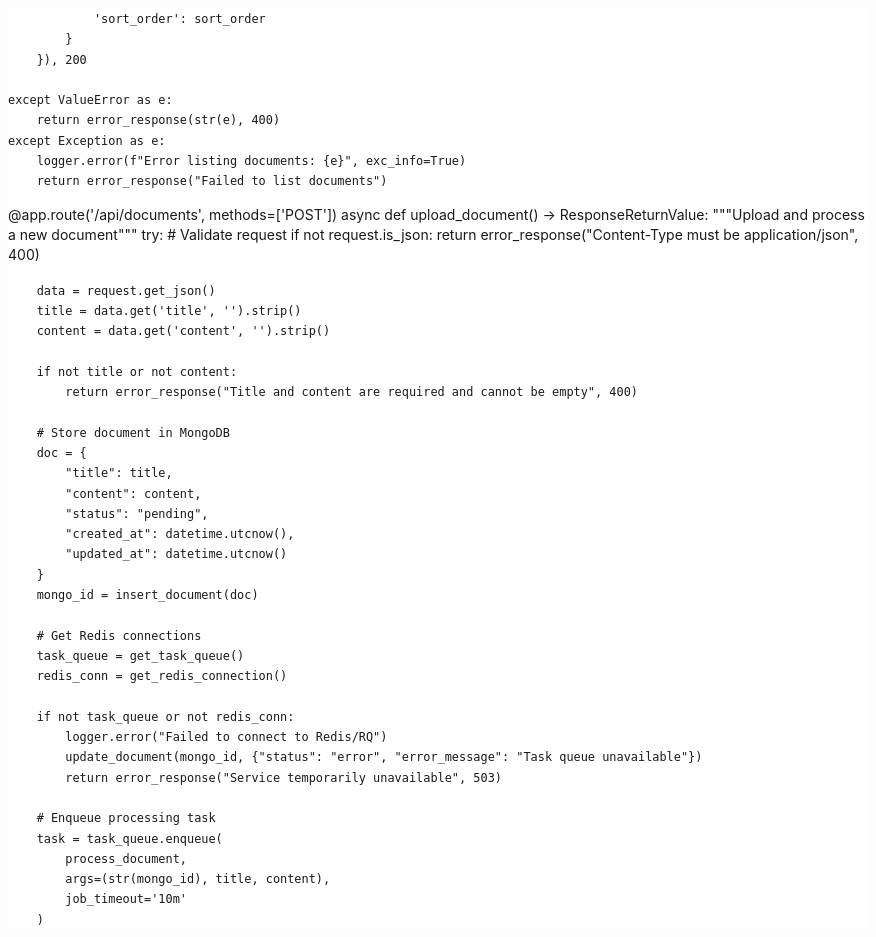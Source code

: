                 'sort_order': sort_order
            }
        }), 200

    except ValueError as e:
        return error_response(str(e), 400)
    except Exception as e:
        logger.error(f"Error listing documents: {e}", exc_info=True)
        return error_response("Failed to list documents")

@app.route('/api/documents', methods=['POST'])
async def upload_document() -> ResponseReturnValue:
    """Upload and process a new document"""
    try:
        # Validate request
        if not request.is_json:
            return error_response("Content-Type must be application/json", 400)
            
        data = request.get_json()
        title = data.get('title', '').strip()
        content = data.get('content', '').strip()

        if not title or not content:
            return error_response("Title and content are required and cannot be empty", 400)

        # Store document in MongoDB
        doc = {
            "title": title,
            "content": content,
            "status": "pending",
            "created_at": datetime.utcnow(),
            "updated_at": datetime.utcnow()
        }
        mongo_id = insert_document(doc)

        # Get Redis connections
        task_queue = get_task_queue()
        redis_conn = get_redis_connection()
        
        if not task_queue or not redis_conn:
            logger.error("Failed to connect to Redis/RQ")
            update_document(mongo_id, {"status": "error", "error_message": "Task queue unavailable"})
            return error_response("Service temporarily unavailable", 503)

        # Enqueue processing task
        task = task_queue.enqueue(
            process_document,
            args=(str(mongo_id), title, content),
            job_timeout='10m'
        )
        